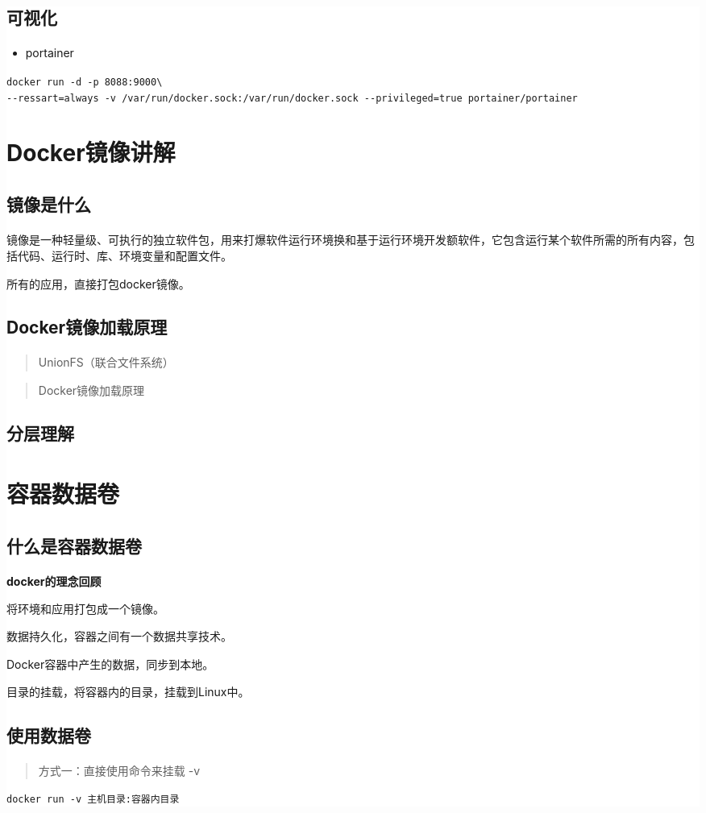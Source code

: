 

## 可视化

- portainer


```shell
docker run -d -p 8088:9000\
--ressart=always -v /var/run/docker.sock:/var/run/docker.sock --privileged=true portainer/portainer
```



# Docker镜像讲解

## **镜像是什么**

镜像是一种轻量级、可执行的独立软件包，用来打爆软件运行环境换和基于运行环境开发额软件，它包含运行某个软件所需的所有内容，包括代码、运行时、库、环境变量和配置文件。

所有的应用，直接打包docker镜像。

## Docker镜像加载原理

>UnionFS（联合文件系统）



>Docker镜像加载原理



## 分层理解



# 容器数据卷

## 什么是容器数据卷

**docker的理念回顾**

将环境和应用打包成一个镜像。

数据持久化，容器之间有一个数据共享技术。

Docker容器中产生的数据，同步到本地。

目录的挂载，将容器内的目录，挂载到Linux中。

## 使用数据卷

> 方式一：直接使用命令来挂载  -v

```shell
docker run -v 主机目录:容器内目录
```
